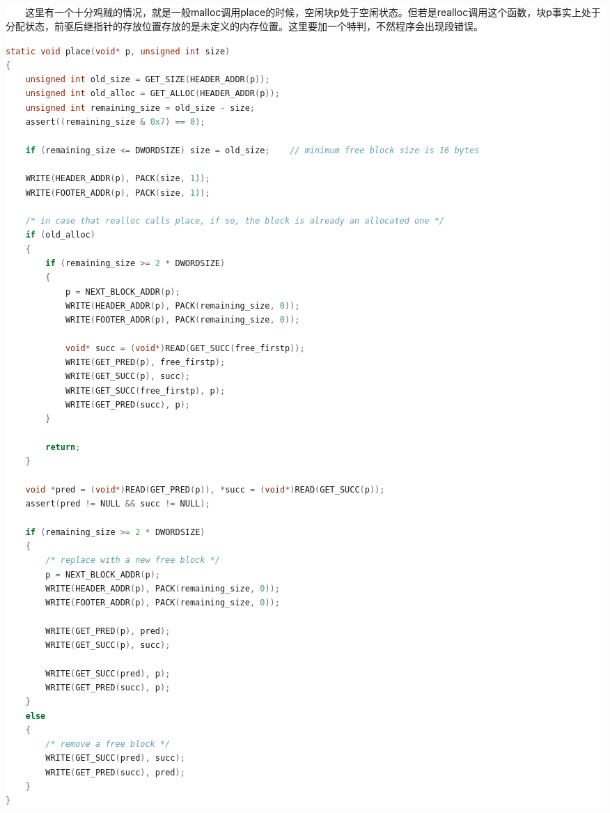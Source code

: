 &emsp;&emsp;这里有一个十分鸡贼的情况，就是一般malloc调用place的时候，空闲块p处于空闲状态。但若是realloc调用这个函数，块p事实上处于分配状态，前驱后继指针的存放位置存放的是未定义的内存位置。这里要加一个特判，不然程序会出现段错误。
```c
static void place(void* p, unsigned int size)
{
    unsigned int old_size = GET_SIZE(HEADER_ADDR(p));
    unsigned int old_alloc = GET_ALLOC(HEADER_ADDR(p));
    unsigned int remaining_size = old_size - size;
    assert((remaining_size & 0x7) == 0);

    if (remaining_size <= DWORDSIZE) size = old_size;    // minimum free block size is 16 bytes

    WRITE(HEADER_ADDR(p), PACK(size, 1));
    WRITE(FOOTER_ADDR(p), PACK(size, 1));

    /* in case that realloc calls place, if so, the block is already an allocated one */
    if (old_alloc)
    {
        if (remaining_size >= 2 * DWORDSIZE)
        {
            p = NEXT_BLOCK_ADDR(p);
            WRITE(HEADER_ADDR(p), PACK(remaining_size, 0));
            WRITE(FOOTER_ADDR(p), PACK(remaining_size, 0));

            void* succ = (void*)READ(GET_SUCC(free_firstp));
            WRITE(GET_PRED(p), free_firstp);
            WRITE(GET_SUCC(p), succ);
            WRITE(GET_SUCC(free_firstp), p);
            WRITE(GET_PRED(succ), p);
        }

        return;
    }

    void *pred = (void*)READ(GET_PRED(p)), *succ = (void*)READ(GET_SUCC(p));
    assert(pred != NULL && succ != NULL);

    if (remaining_size >= 2 * DWORDSIZE)    
    {
        /* replace with a new free block */
        p = NEXT_BLOCK_ADDR(p);
        WRITE(HEADER_ADDR(p), PACK(remaining_size, 0));
        WRITE(FOOTER_ADDR(p), PACK(remaining_size, 0));

        WRITE(GET_PRED(p), pred);
        WRITE(GET_SUCC(p), succ);
        
        WRITE(GET_SUCC(pred), p);
        WRITE(GET_PRED(succ), p);
    }
    else
    {
        /* remove a free block */
        WRITE(GET_SUCC(pred), succ);
        WRITE(GET_PRED(succ), pred);
    }
}

```
